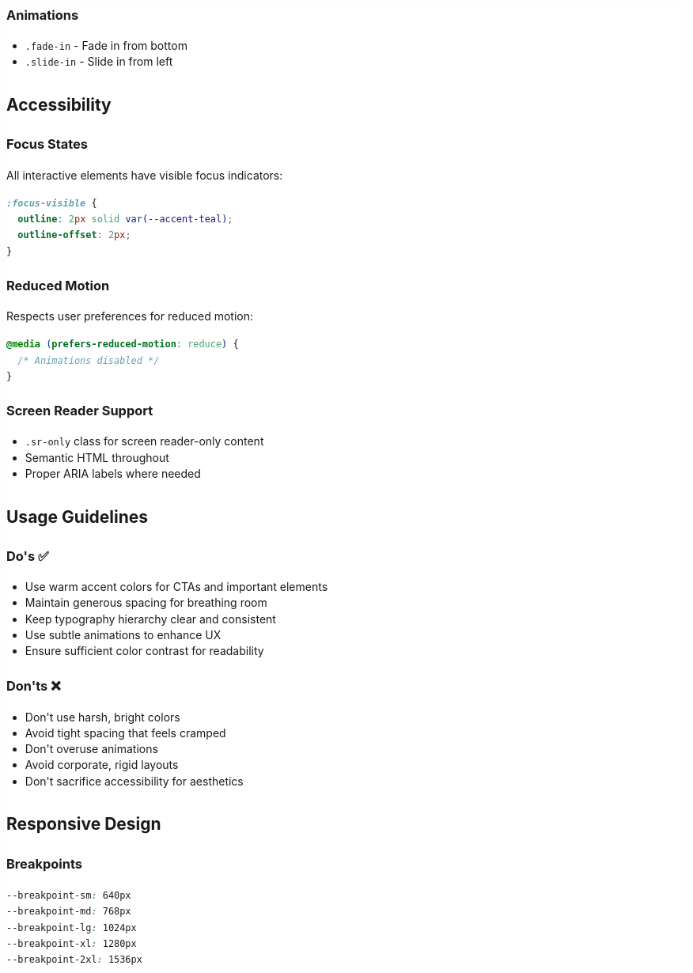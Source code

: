 ### Animations
- `.fade-in` - Fade in from bottom
- `.slide-in` - Slide in from left

## Accessibility

### Focus States
All interactive elements have visible focus indicators:
```css
:focus-visible {
  outline: 2px solid var(--accent-teal);
  outline-offset: 2px;
}
```

### Reduced Motion
Respects user preferences for reduced motion:
```css
@media (prefers-reduced-motion: reduce) {
  /* Animations disabled */
}
```

### Screen Reader Support
- `.sr-only` class for screen reader-only content
- Semantic HTML throughout
- Proper ARIA labels where needed

## Usage Guidelines

### Do's ✅
- Use warm accent colors for CTAs and important elements
- Maintain generous spacing for breathing room
- Keep typography hierarchy clear and consistent
- Use subtle animations to enhance UX
- Ensure sufficient color contrast for readability

### Don'ts ❌
- Don't use harsh, bright colors
- Avoid tight spacing that feels cramped
- Don't overuse animations
- Avoid corporate, rigid layouts
- Don't sacrifice accessibility for aesthetics

## Responsive Design

### Breakpoints
```css
--breakpoint-sm: 640px
--breakpoint-md: 768px
--breakpoint-lg: 1024px
--breakpoint-xl: 1280px
--breakpoint-2xl: 1536px
```
